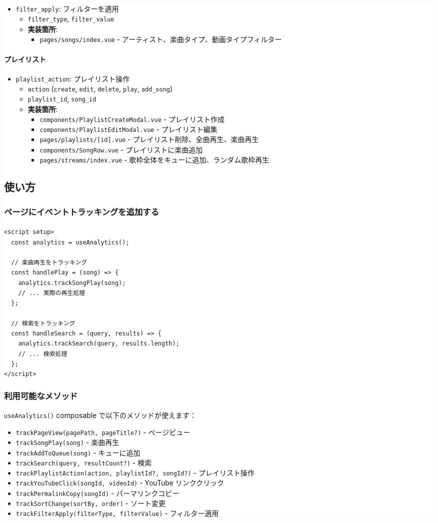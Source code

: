 - `filter_apply`: フィルターを適用
  - `filter_type`, `filter_value`
  - **実装箇所**:
    - `pages/songs/index.vue` - アーティスト、楽曲タイプ、動画タイプフィルター

#### プレイリスト

- `playlist_action`: プレイリスト操作
  - `action` (`create`, `edit`, `delete`, `play`, `add_song`)
  - `playlist_id`, `song_id`
  - **実装箇所**:
    - `components/PlaylistCreateModal.vue` - プレイリスト作成
    - `components/PlaylistEditModal.vue` - プレイリスト編集
    - `pages/playlists/[id].vue` - プレイリスト削除、全曲再生、楽曲再生
    - `components/SongRow.vue` - プレイリストに楽曲追加
    - `pages/streams/index.vue` - 歌枠全体をキューに追加、ランダム歌枠再生

## 使い方

### ページにイベントトラッキングを追加する

```vue
<script setup>
  const analytics = useAnalytics();

  // 楽曲再生をトラッキング
  const handlePlay = (song) => {
    analytics.trackSongPlay(song);
    // ... 実際の再生処理
  };

  // 検索をトラッキング
  const handleSearch = (query, results) => {
    analytics.trackSearch(query, results.length);
    // ... 検索処理
  };
</script>
```

### 利用可能なメソッド

`useAnalytics()` composable で以下のメソッドが使えます：

- `trackPageView(pagePath, pageTitle?)` - ページビュー
- `trackSongPlay(song)` - 楽曲再生
- `trackAddToQueue(song)` - キューに追加
- `trackSearch(query, resultCount?)` - 検索
- `trackPlaylistAction(action, playlistId?, songId?)` - プレイリスト操作
- `trackYouTubeClick(songId, videoId)` - YouTube リンククリック
- `trackPermalinkCopy(songId)` - パーマリンクコピー
- `trackSortChange(sortBy, order)` - ソート変更
- `trackFilterApply(filterType, filterValue)` - フィルター適用
